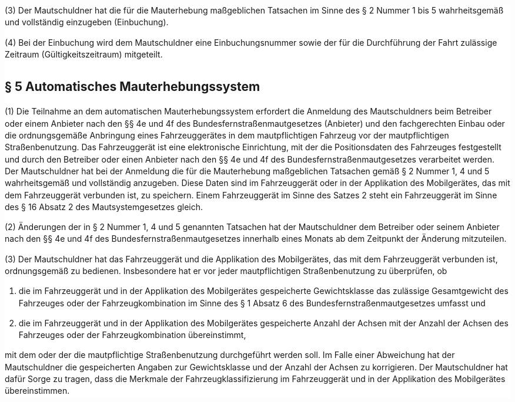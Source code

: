 (3) Der Mautschuldner hat die für die Mauterhebung maßgeblichen
Tatsachen im Sinne des § 2 Nummer 1 bis 5 wahrheitsgemäß und
vollständig einzugeben (Einbuchung).

(4) Bei der Einbuchung wird dem Mautschuldner eine Einbuchungsnummer
sowie der für die Durchführung der Fahrt zulässige Zeitraum
(Gültigkeitszeitraum) mitgeteilt.


## § 5 Automatisches Mauterhebungssystem

(1) Die Teilnahme an dem automatischen Mauterhebungssystem erfordert
die Anmeldung des Mautschuldners beim Betreiber oder einem Anbieter
nach den §§ 4e und 4f des Bundesfernstraßenmautgesetzes (Anbieter) und
den fachgerechten Einbau oder die ordnungsgemäße Anbringung eines
Fahrzeuggerätes in dem mautpflichtigen Fahrzeug vor der
mautpflichtigen Straßenbenutzung. Das Fahrzeuggerät ist eine
elektronische Einrichtung, mit der die Positionsdaten des Fahrzeuges
festgestellt und durch den Betreiber oder einen Anbieter nach den §§
4e und 4f des Bundesfernstraßenmautgesetzes verarbeitet werden. Der
Mautschuldner hat bei der Anmeldung die für die Mauterhebung
maßgeblichen Tatsachen gemäß § 2 Nummer 1, 4 und 5 wahrheitsgemäß und
vollständig anzugeben. Diese Daten sind im Fahrzeuggerät oder in der
Applikation des Mobilgerätes, das mit dem Fahrzeuggerät verbunden ist,
zu speichern. Einem Fahrzeuggerät im Sinne des Satzes 2 steht ein
Fahrzeuggerät im Sinne des § 16 Absatz 2 des Mautsystemgesetzes
gleich.

(2) Änderungen der in § 2 Nummer 1, 4 und 5 genannten Tatsachen hat
der Mautschuldner dem Betreiber oder seinem Anbieter nach den §§ 4e
und 4f des Bundesfernstraßenmautgesetzes innerhalb eines Monats ab dem
Zeitpunkt der Änderung mitzuteilen.

(3) Der Mautschuldner hat das Fahrzeuggerät und die Applikation des
Mobilgerätes, das mit dem Fahrzeuggerät verbunden ist, ordnungsgemäß
zu bedienen. Insbesondere hat er vor jeder mautpflichtigen
Straßenbenutzung zu überprüfen, ob

1.  die im Fahrzeuggerät und in der Applikation des Mobilgerätes
    gespeicherte Gewichtsklasse das zulässige Gesamtgewicht des Fahrzeuges
    oder der Fahrzeugkombination im Sinne des § 1 Absatz 6 des
    Bundesfernstraßenmautgesetzes umfasst und


2.  die im Fahrzeuggerät und in der Applikation des Mobilgerätes
    gespeicherte Anzahl der Achsen mit der Anzahl der Achsen des
    Fahrzeuges oder der Fahrzeugkombination übereinstimmt,



mit dem oder der die mautpflichtige Straßenbenutzung durchgeführt
werden soll. Im Falle einer Abweichung hat der Mautschuldner die
gespeicherten Angaben zur Gewichtsklasse und der Anzahl der Achsen zu
korrigieren. Der Mautschuldner hat dafür Sorge zu tragen, dass die
Merkmale der Fahrzeugklassifizierung im Fahrzeuggerät und in der
Applikation des Mobilgerätes übereinstimmen.
